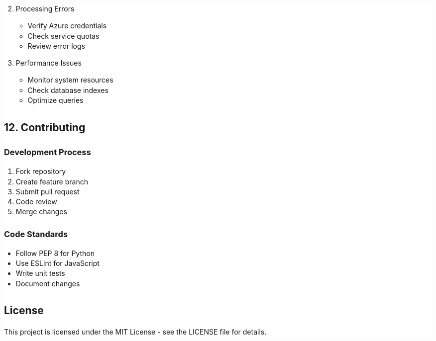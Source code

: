 2. Processing Errors
   - Verify Azure credentials
   - Check service quotas
   - Review error logs

3. Performance Issues
   - Monitor system resources
   - Check database indexes
   - Optimize queries

## 12. Contributing

### Development Process
1. Fork repository
2. Create feature branch
3. Submit pull request
4. Code review
5. Merge changes

### Code Standards
- Follow PEP 8 for Python
- Use ESLint for JavaScript
- Write unit tests
- Document changes

## License
This project is licensed under the MIT License - see the LICENSE file for details. 